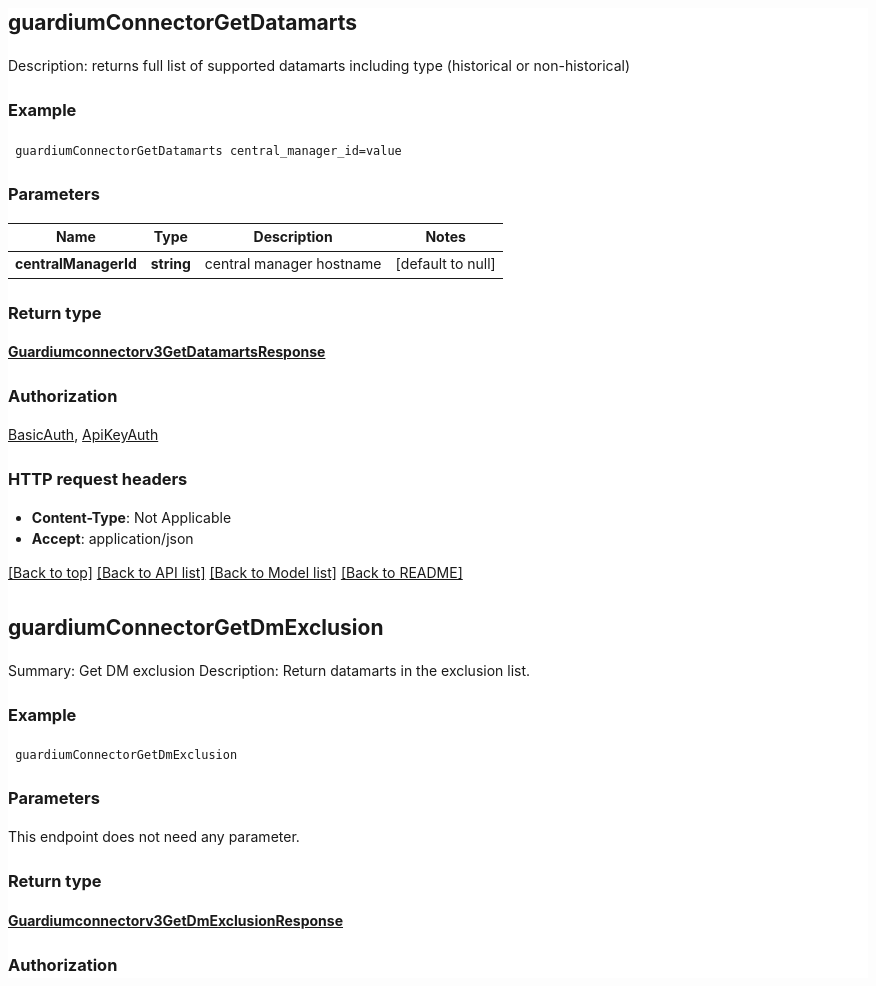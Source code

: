 
## guardiumConnectorGetDatamarts

Description: returns full list of supported datamarts including type (historical or non-historical)

### Example

```bash
 guardiumConnectorGetDatamarts central_manager_id=value
```

### Parameters


Name | Type | Description  | Notes
------------- | ------------- | ------------- | -------------
 **centralManagerId** | **string** | central manager hostname | [default to null]

### Return type

[**Guardiumconnectorv3GetDatamartsResponse**](Guardiumconnectorv3GetDatamartsResponse.md)

### Authorization

[BasicAuth](../README.md#BasicAuth), [ApiKeyAuth](../README.md#ApiKeyAuth)

### HTTP request headers

- **Content-Type**: Not Applicable
- **Accept**: application/json

[[Back to top]](#) [[Back to API list]](../README.md#documentation-for-api-endpoints) [[Back to Model list]](../README.md#documentation-for-models) [[Back to README]](../README.md)


## guardiumConnectorGetDmExclusion

Summary: Get DM exclusion
Description: Return datamarts in the exclusion list.

### Example

```bash
 guardiumConnectorGetDmExclusion
```

### Parameters

This endpoint does not need any parameter.

### Return type

[**Guardiumconnectorv3GetDmExclusionResponse**](Guardiumconnectorv3GetDmExclusionResponse.md)

### Authorization
